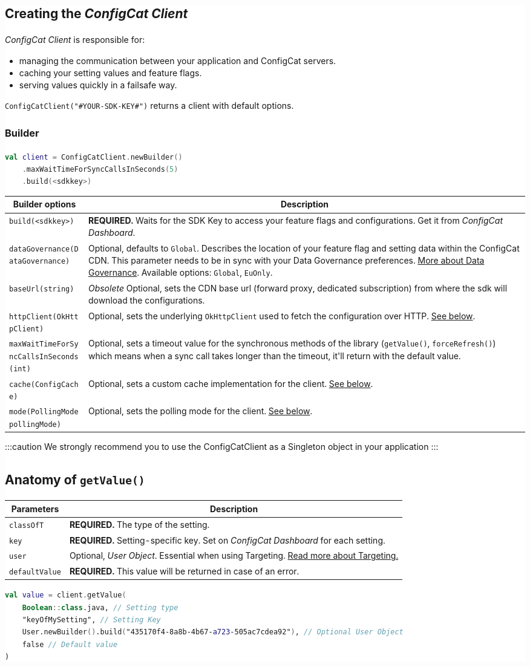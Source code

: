 ## Creating the *ConfigCat Client*
*ConfigCat Client* is responsible for:
- managing the communication between your application and ConfigCat servers.
- caching your setting values and feature flags.
- serving values quickly in a failsafe way.

`ConfigCatClient("#YOUR-SDK-KEY#")` returns a client with default options.

### Builder
```kotlin
val client = ConfigCatClient.newBuilder()
    .maxWaitTimeForSyncCallsInSeconds(5)
    .build(<sdkkey>)
```
| Builder options                         | Description                                                                                                                                                                                                                                                                                         |
| --------------------------------------- | --------------------------------------------------------------------------------------------------------------------------------------------------------------------------------------------------------------------------------------------------------------------------------------------------- |
| `build(<sdkkey>)`                       | **REQUIRED.** Waits for the SDK Key to access your feature flags and configurations. Get it from *ConfigCat Dashboard*.                                                                                                                                                                             |
| `dataGovernance(DataGovernance)`        | Optional, defaults to `Global`. Describes the location of your feature flag and setting data within the ConfigCat CDN. This parameter needs to be in sync with your Data Governance preferences. [More about Data Governance](advanced/data-governance.md). Available options: `Global`, `EuOnly`. |
| `baseUrl(string)`                       | *Obsolete* Optional, sets the CDN base url (forward proxy, dedicated subscription) from where the sdk will download the configurations.                                                                                                                                                             |
| `httpClient(OkHttpClient)`              | Optional, sets the underlying `OkHttpClient` used to fetch the configuration over HTTP. [See below](#httpclient).                                                                                                                                                                                   |
| `maxWaitTimeForSyncCallsInSeconds(int)` | Optional, sets a timeout value for the synchronous methods of the library (`getValue()`, `forceRefresh()`) which means when a sync call takes longer than the timeout, it'll return with the default value.                                                                                         |
| `cache(ConfigCache)`                    | Optional, sets a custom cache implementation for the client. [See below](#custom-cache).                                                                                                                                                                                                            |
| `mode(PollingMode pollingMode)`         | Optional, sets the polling mode for the client. [See below](#polling-modes).                                                                                                                                                                                                                        |
:::caution
We strongly recommend you to use the ConfigCatClient as a Singleton object in your application
:::

## Anatomy of `getValue()`
| Parameters     | Description                                                                                                  |
| -------------- | ------------------------------------------------------------------------------------------------------------ |
| `classOfT`     | **REQUIRED.** The type of the setting.                                                                       |
| `key`          | **REQUIRED.** Setting-specific key. Set on *ConfigCat Dashboard* for each setting.                           |
| `user`         | Optional, *User Object*. Essential when using Targeting. [Read more about Targeting.](advanced/targeting.md) |
| `defaultValue` | **REQUIRED.** This value will be returned in case of an error.                                               |
```kotlin
val value = client.getValue(
    Boolean::class.java, // Setting type
    "keyOfMySetting", // Setting Key
    User.newBuilder().build("435170f4-8a8b-4b67-a723-505ac7cdea92"), // Optional User Object
    false // Default value
)
```
